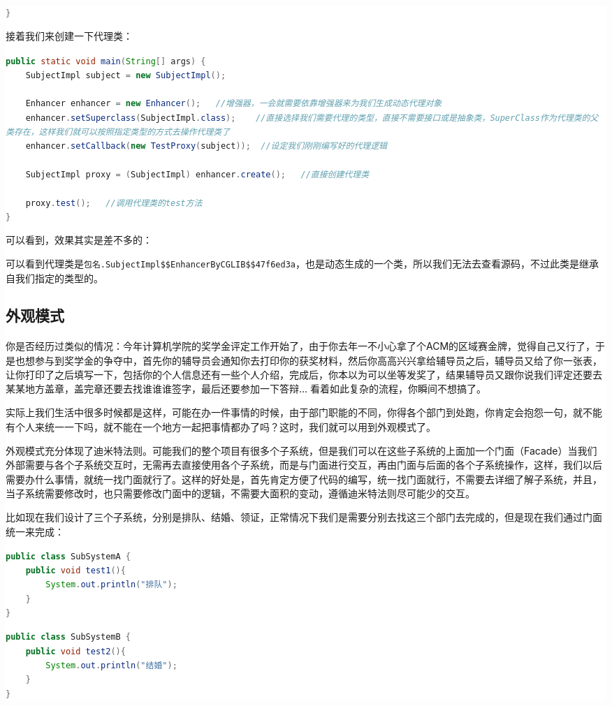 ```java
}
```

接着我们来创建一下代理类：

```java
public static void main(String[] args) {
    SubjectImpl subject = new SubjectImpl();

    Enhancer enhancer = new Enhancer();   //增强器，一会就需要依靠增强器来为我们生成动态代理对象
    enhancer.setSuperclass(SubjectImpl.class);    //直接选择我们需要代理的类型，直接不需要接口或是抽象类，SuperClass作为代理类的父类存在，这样我们就可以按照指定类型的方式去操作代理类了
    enhancer.setCallback(new TestProxy(subject));  //设定我们刚刚编写好的代理逻辑

    SubjectImpl proxy = (SubjectImpl) enhancer.create();   //直接创建代理类

    proxy.test();   //调用代理类的test方法
}
```

可以看到，效果其实是差不多的：

可以看到代理类是`包名.SubjectImpl$$EnhancerByCGLIB$$47f6ed3a`，也是动态生成的一个类，所以我们无法去查看源码，不过此类是继承自我们指定的类型的。

## 外观模式

你是否经历过类似的情况：今年计算机学院的奖学金评定工作开始了，由于你去年一不小心拿了个ACM的区域赛金牌，觉得自己又行了，于是也想参与到奖学金的争夺中，首先你的辅导员会通知你去打印你的获奖材料，然后你高高兴兴拿给辅导员之后，辅导员又给了你一张表，让你打印了之后填写一下，包括你的个人信息还有一些个人介绍，完成后，你本以为可以坐等发奖了，结果辅导员又跟你说我们评定还要去某某地方盖章，盖完章还要去找谁谁谁签字，最后还要参加一下答辩... 看着如此复杂的流程，你瞬间不想搞了。



实际上我们生活中很多时候都是这样，可能在办一件事情的时候，由于部门职能的不同，你得各个部门到处跑，你肯定会抱怨一句，就不能有个人来统一一下吗，就不能在一个地方一起把事情都办了吗？这时，我们就可以用到外观模式了。

外观模式充分体现了迪米特法则。可能我们的整个项目有很多个子系统，但是我们可以在这些子系统的上面加一个门面（Facade）当我们外部需要与各个子系统交互时，无需再去直接使用各个子系统，而是与门面进行交互，再由门面与后面的各个子系统操作，这样，我们以后需要办什么事情，就统一找门面就行了。这样的好处是，首先肯定方便了代码的编写，统一找门面就行，不需要去详细了解子系统，并且，当子系统需要修改时，也只需要修改门面中的逻辑，不需要大面积的变动，遵循迪米特法则尽可能少的交互。



比如现在我们设计了三个子系统，分别是排队、结婚、领证，正常情况下我们是需要分别去找这三个部门去完成的，但是现在我们通过门面统一来完成：

```java
public class SubSystemA {
    public void test1(){
        System.out.println("排队");
    }
}
```

```java
public class SubSystemB {
    public void test2(){
        System.out.println("结婚");
    }
}
```
